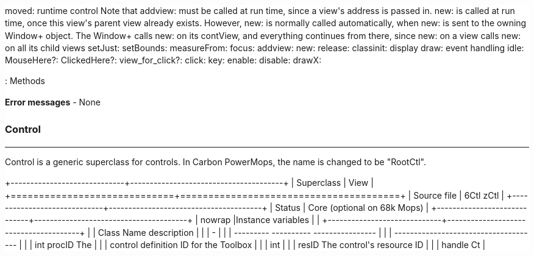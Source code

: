   moved:
  runtime control
  Note that addview: must be called at run time, since a view\'s address is passed in. new: is called at run time, once this view\'s parent view already exists. However, new: is normally called automatically, when new: is sent to the owning Window+ object. The Window+ calls new: on its contView, and everything continues from there, since new: on a view calls new: on all its child views
  setJust:
  setBounds:
  measureFrom:
  focus:
  addview:
  new:
  release:
  classinit:
  display
  draw:
  event handling
  idle:
  MouseHere?:
  ClickedHere?:
  view\_for\_click?:
  click:
  key:
  enable:
  disable:
  drawX:

  : Methods

**Error messages** - None

### Control

------------------------------------------------------------------------

Control is a generic superclass for controls. In Carbon PowerMops, the
name is changed to be \"RootCtl\".

+-----------------------------+---------------------------------------+
| Superclass                  | View                                  |
+=============================+=======================================+
| Source file                 | 6Ctl zCtl                             |
+-----------------------------+---------------------------------------+
| Status                      | Core (optional on 68k Mops)           |
+-----------------------------+---------------------------------------+
| nowrap \|Instance variables |                                       |
+-----------------------------+---------------------------------------+
|                             |   Class      Name       description   |
|                             |   -                                   |
|                             | --------- ---------- ---------------- |
|                             | ------------------------------------- |
|                             |   int        procID     The           |
|                             | control definition ID for the Toolbox |
|                             |   int                                 |
|                             | resID      The control\'s resource ID |
|                             |   handle     Ct                       |